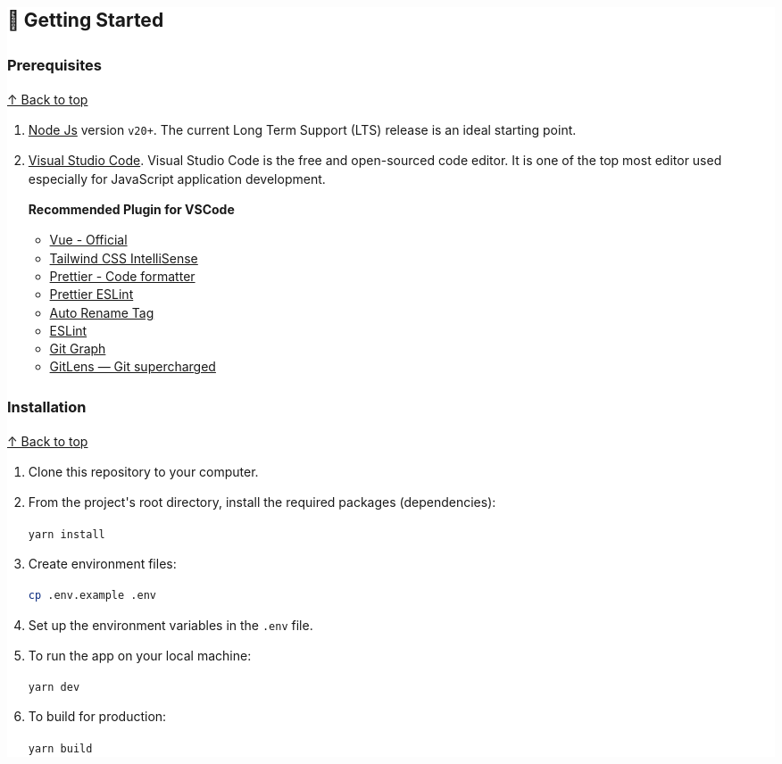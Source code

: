 ## 🚀 Getting Started

### Prerequisites

[&#8593; Back to top](#-table-of-contents)

1. [Node Js](https://nodejs.org/en/) version `v20+`. The current Long Term Support (LTS) release is an ideal starting point.
2. [Visual Studio Code](https://code.visualstudio.com/download). Visual Studio Code is the free and open-sourced code editor. It is one of the top most editor used especially for JavaScript application development.

   **Recommended Plugin for VSCode**

   - [Vue - Official](https://marketplace.visualstudio.com/items?itemName=Vue.volar)
   - [Tailwind CSS IntelliSense](https://marketplace.visualstudio.com/items?itemName=bradlc.vscode-tailwindcss)
   - [Prettier - Code formatter](https://marketplace.visualstudio.com/items?itemName=esbenp.prettier-vscode)
   - [Prettier ESLint](https://marketplace.visualstudio.com/items?itemName=rvest.vs-code-prettier-eslint)
   - [Auto Rename Tag](https://marketplace.visualstudio.com/items?itemName=formulahendry.auto-rename-tag)
   - [ESLint](https://marketplace.visualstudio.com/items?itemName=dbaeumer.vscode-eslint)
   - [Git Graph](https://marketplace.visualstudio.com/items?itemName=mhutchie.git-graph)
   - [GitLens — Git supercharged](https://marketplace.visualstudio.com/items?itemName=eamodio.gitlens)

### Installation

[&#8593; Back to top](#-table-of-contents)

1.  Clone this repository to your computer.

2.  From the project's root directory, install the required packages (dependencies):

    ```sh
    yarn install
    ```

3.  Create environment files:

    ```sh
    cp .env.example .env
    ```

4.  Set up the environment variables in the `.env` file.

5.  To run the app on your local machine:

    ```sh
    yarn dev
    ```

6.  To build for production:

    ```sh
    yarn build
    ```

